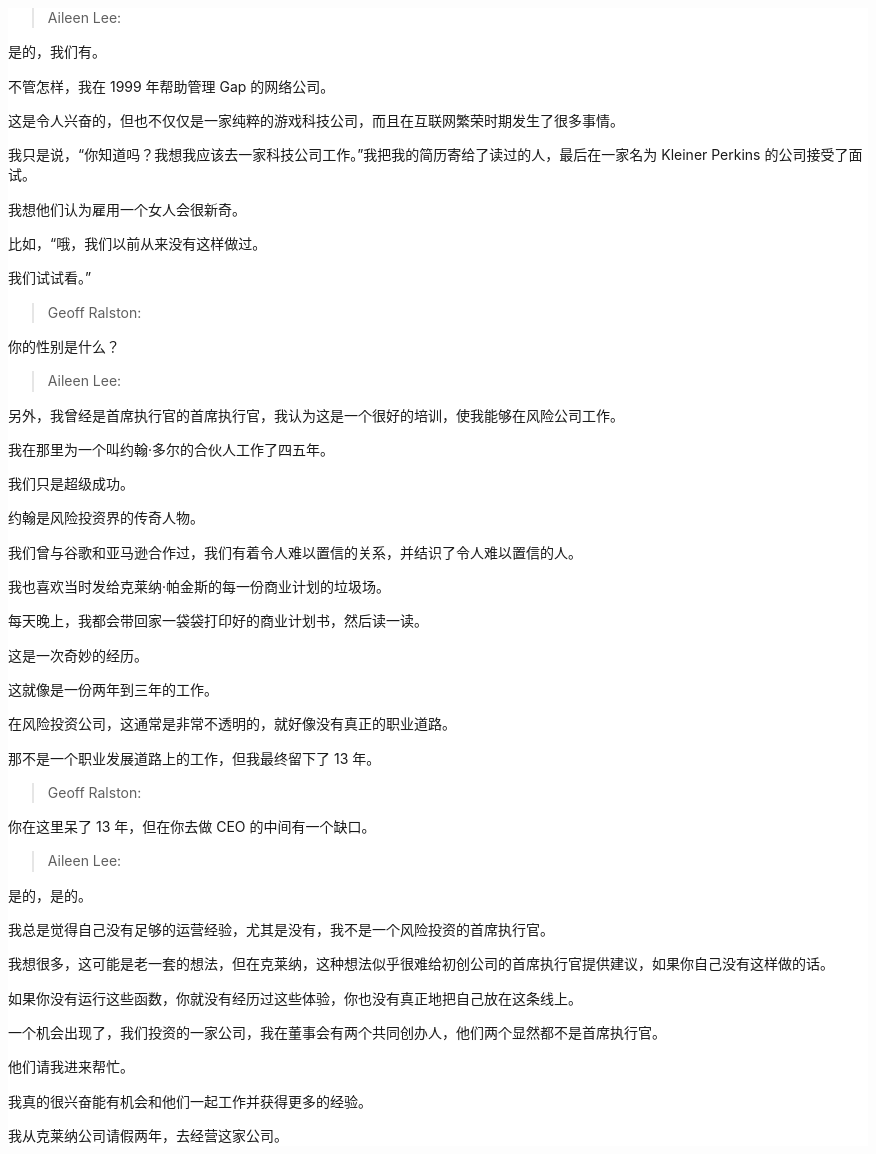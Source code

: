 > Aileen Lee:

是的，我们有。

不管怎样，我在 1999 年帮助管理 Gap 的网络公司。

这是令人兴奋的，但也不仅仅是一家纯粹的游戏科技公司，而且在互联网繁荣时期发生了很多事情。

我只是说，“你知道吗？我想我应该去一家科技公司工作。”我把我的简历寄给了读过的人，最后在一家名为 Kleiner Perkins 的公司接受了面试。

我想他们认为雇用一个女人会很新奇。

比如，“哦，我们以前从来没有这样做过。

我们试试看。”

> Geoff Ralston:

你的性别是什么？

> Aileen Lee:

另外，我曾经是首席执行官的首席执行官，我认为这是一个很好的培训，使我能够在风险公司工作。

我在那里为一个叫约翰·多尔的合伙人工作了四五年。

我们只是超级成功。

约翰是风险投资界的传奇人物。

我们曾与谷歌和亚马逊合作过，我们有着令人难以置信的关系，并结识了令人难以置信的人。

我也喜欢当时发给克莱纳·帕金斯的每一份商业计划的垃圾场。

每天晚上，我都会带回家一袋袋打印好的商业计划书，然后读一读。

这是一次奇妙的经历。

这就像是一份两年到三年的工作。

在风险投资公司，这通常是非常不透明的，就好像没有真正的职业道路。

那不是一个职业发展道路上的工作，但我最终留下了 13 年。

> Geoff Ralston:

你在这里呆了 13 年，但在你去做 CEO 的中间有一个缺口。

> Aileen Lee:

是的，是的。

我总是觉得自己没有足够的运营经验，尤其是没有，我不是一个风险投资的首席执行官。

我想很多，这可能是老一套的想法，但在克莱纳，这种想法似乎很难给初创公司的首席执行官提供建议，如果你自己没有这样做的话。

如果你没有运行这些函数，你就没有经历过这些体验，你也没有真正地把自己放在这条线上。

一个机会出现了，我们投资的一家公司，我在董事会有两个共同创办人，他们两个显然都不是首席执行官。

他们请我进来帮忙。

我真的很兴奋能有机会和他们一起工作并获得更多的经验。

我从克莱纳公司请假两年，去经营这家公司。
